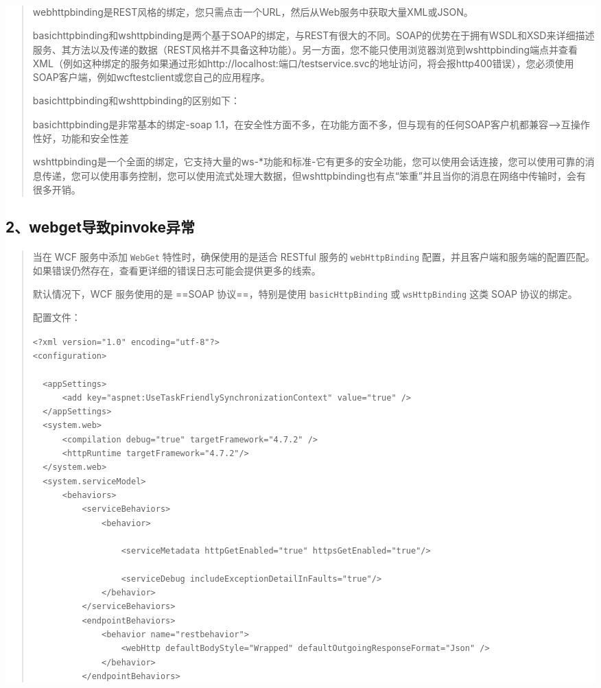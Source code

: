 >  webhttpbinding是REST风格的绑定，您只需点击一个URL，然后从Web服务中获取大量XML或JSON。
>
>  
>
>   basichttpbinding和wshttpbinding是两个基于SOAP的绑定，与REST有很大的不同。SOAP的优势在于拥有WSDL和XSD来详细描述服务、其方法以及传递的数据（REST风格并不具备这种功能）。另一方面，您不能只使用浏览器浏览到wshttpbinding端点并查看XML（例如这种绑定的服务如果通过形如http://localhost:端口/testservice.svc的地址访问，将会报http400错误），您必须使用SOAP客户端，例如wcftestclient或您自己的应用程序。
>
>  
>
> 
>  basichttpbinding和wshttpbinding的区别如下：
>
>  
>
>  basichttpbinding是非常基本的绑定-soap 1.1，在安全性方面不多，在功能方面不多，但与现有的任何SOAP客户机都兼容——>互操作性好，功能和安全性差
>
>  
>
>  wshttpbinding是一个全面的绑定，它支持大量的ws-*功能和标准-它有更多的安全功能，您可以使用会话连接，您可以使用可靠的消息传递，您可以使用事务控制，您可以使用流式处理大数据，但wshttpbinding也有点“笨重”并且当你的消息在网络中传输时，会有很多开销。





## 2、webget导致pinvoke异常

> 当在 WCF 服务中添加 `WebGet` 特性时，确保使用的是适合 RESTful 服务的 `webHttpBinding` 配置，并且客户端和服务端的配置匹配。如果错误仍然存在，查看更详细的错误日志可能会提供更多的线索。
>
> 
>
> 默认情况下，WCF 服务使用的是 ==SOAP 协议==，特别是使用 `basicHttpBinding` 或 `wsHttpBinding` 这类 SOAP 协议的绑定。
>
> 
>
> 配置文件：
>
> ```web.config
> <?xml version="1.0" encoding="utf-8"?>
> <configuration>
> 
> 	<appSettings>
> 		<add key="aspnet:UseTaskFriendlySynchronizationContext" value="true" />
> 	</appSettings>
> 	<system.web>
> 		<compilation debug="true" targetFramework="4.7.2" />
> 		<httpRuntime targetFramework="4.7.2"/>
> 	</system.web>
> 	<system.serviceModel>
> 		<behaviors>
> 			<serviceBehaviors>
> 				<behavior>
> 					
> 					<serviceMetadata httpGetEnabled="true" httpsGetEnabled="true"/>
> 					
> 					<serviceDebug includeExceptionDetailInFaults="true"/>
> 				</behavior>
> 			</serviceBehaviors>
> 			<endpointBehaviors>
> 				<behavior name="restbehavior">
> 					<webHttp defaultBodyStyle="Wrapped" defaultOutgoingResponseFormat="Json" />
> 				</behavior>
> 			</endpointBehaviors>